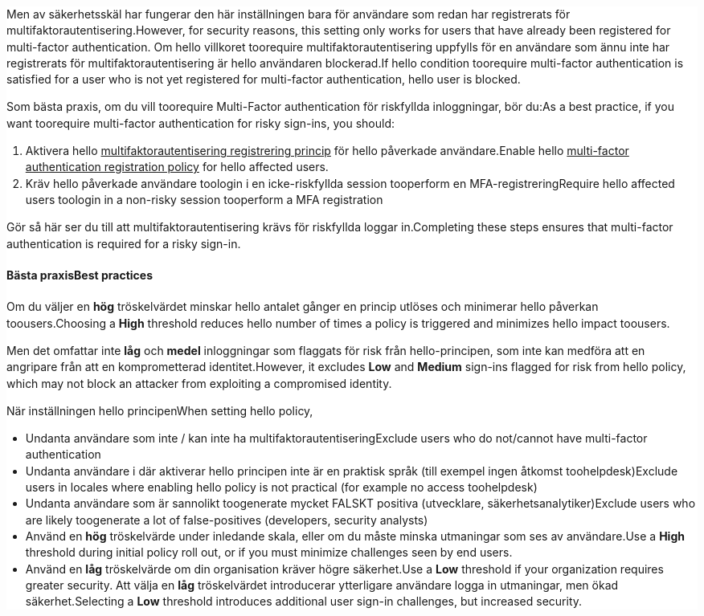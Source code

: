 <span data-ttu-id="03fc8-200">Men av säkerhetsskäl har fungerar den här inställningen bara för användare som redan har registrerats för multifaktorautentisering.</span><span class="sxs-lookup"><span data-stu-id="03fc8-200">However, for security reasons, this setting only works for users that have already been registered for multi-factor authentication.</span></span> <span data-ttu-id="03fc8-201">Om hello villkoret toorequire multifaktorautentisering uppfylls för en användare som ännu inte har registrerats för multifaktorautentisering är hello användaren blockerad.</span><span class="sxs-lookup"><span data-stu-id="03fc8-201">If hello condition toorequire multi-factor authentication is satisfied for a user who is not yet registered for multi-factor authentication, hello user is blocked.</span></span>

<span data-ttu-id="03fc8-202">Som bästa praxis, om du vill toorequire Multi-Factor authentication för riskfyllda inloggningar, bör du:</span><span class="sxs-lookup"><span data-stu-id="03fc8-202">As a best practice, if you want toorequire multi-factor authentication for risky sign-ins, you should:</span></span>

1. <span data-ttu-id="03fc8-203">Aktivera hello [multifaktorautentisering registrering princip](#multi-factor-authentication-registration-policy) för hello påverkade användare.</span><span class="sxs-lookup"><span data-stu-id="03fc8-203">Enable hello [multi-factor authentication registration policy](#multi-factor-authentication-registration-policy) for hello affected users.</span></span>
2. <span data-ttu-id="03fc8-204">Kräv hello påverkade användare toologin i en icke-riskfyllda session tooperform en MFA-registrering</span><span class="sxs-lookup"><span data-stu-id="03fc8-204">Require hello affected users toologin in a non-risky session tooperform a MFA registration</span></span>

<span data-ttu-id="03fc8-205">Gör så här ser du till att multifaktorautentisering krävs för riskfyllda loggar in.</span><span class="sxs-lookup"><span data-stu-id="03fc8-205">Completing these steps ensures that multi-factor authentication is required for a risky sign-in.</span></span>

#### <a name="best-practices"></a><span data-ttu-id="03fc8-206">Bästa praxis</span><span class="sxs-lookup"><span data-stu-id="03fc8-206">Best practices</span></span>
<span data-ttu-id="03fc8-207">Om du väljer en **hög** tröskelvärdet minskar hello antalet gånger en princip utlöses och minimerar hello påverkan toousers.</span><span class="sxs-lookup"><span data-stu-id="03fc8-207">Choosing a **High** threshold reduces hello number of times a policy is triggered and minimizes hello impact toousers.</span></span>  

<span data-ttu-id="03fc8-208">Men det omfattar inte **låg** och **medel** inloggningar som flaggats för risk från hello-principen, som inte kan medföra att en angripare från att en komprometterad identitet.</span><span class="sxs-lookup"><span data-stu-id="03fc8-208">However, it excludes **Low** and **Medium** sign-ins flagged for risk from hello policy, which may not block an attacker from exploiting a compromised identity.</span></span>

<span data-ttu-id="03fc8-209">När inställningen hello principen</span><span class="sxs-lookup"><span data-stu-id="03fc8-209">When setting hello policy,</span></span>

* <span data-ttu-id="03fc8-210">Undanta användare som inte / kan inte ha multifaktorautentisering</span><span class="sxs-lookup"><span data-stu-id="03fc8-210">Exclude users who do not/cannot have multi-factor authentication</span></span>
* <span data-ttu-id="03fc8-211">Undanta användare i där aktiverar hello principen inte är en praktisk språk (till exempel ingen åtkomst toohelpdesk)</span><span class="sxs-lookup"><span data-stu-id="03fc8-211">Exclude users in locales where enabling hello policy is not practical (for example no access toohelpdesk)</span></span>
* <span data-ttu-id="03fc8-212">Undanta användare som är sannolikt toogenerate mycket FALSKT positiva (utvecklare, säkerhetsanalytiker)</span><span class="sxs-lookup"><span data-stu-id="03fc8-212">Exclude users who are likely toogenerate a lot of false-positives (developers, security analysts)</span></span>
* <span data-ttu-id="03fc8-213">Använd en **hög** tröskelvärde under inledande skala, eller om du måste minska utmaningar som ses av användare.</span><span class="sxs-lookup"><span data-stu-id="03fc8-213">Use a **High** threshold during initial policy roll out, or if you must minimize challenges seen by end users.</span></span>
* <span data-ttu-id="03fc8-214">Använd en **låg** tröskelvärde om din organisation kräver högre säkerhet.</span><span class="sxs-lookup"><span data-stu-id="03fc8-214">Use a **Low**  threshold if your organization requires greater security.</span></span> <span data-ttu-id="03fc8-215">Att välja en **låg** tröskelvärdet introducerar ytterligare användare logga in utmaningar, men ökad säkerhet.</span><span class="sxs-lookup"><span data-stu-id="03fc8-215">Selecting a **Low** threshold introduces additional user sign-in challenges, but increased security.</span></span>
